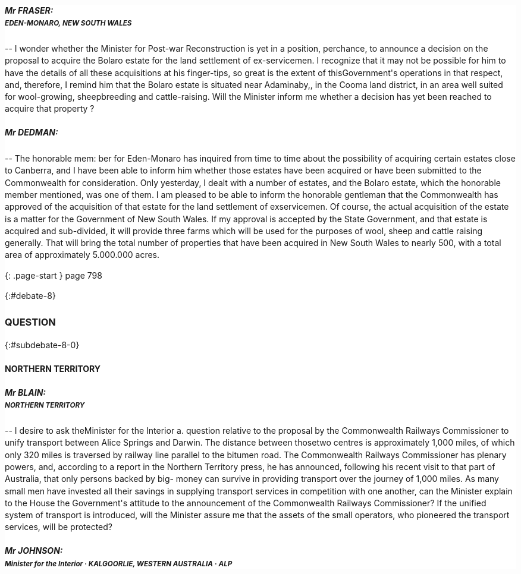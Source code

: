 ##### Mr FRASER:<br><small class="text-muted">EDEN-MONARO, NEW SOUTH WALES</small>

-- I wonder whether the Minister for Post-war Reconstruction is yet in a position, perchance, to announce a decision on the proposal to acquire the Bolaro estate for the land settlement of ex-servicemen. I recognize that it may not be possible for him to have the details of all these acquisitions at his finger-tips, so great is the extent of thisGovernment's operations in that respect, and, therefore, I remind him that the Bolaro estate is situated near Adaminaby,, in the Cooma land district, in an area well suited for wool-growing, sheepbreeding and cattle-raising. Will the Minister inform me whether a decision has yet been reached to acquire that property ? 

##### Mr DEDMAN:

-- The honorable mem: ber for Eden-Monaro has inquired from time to time about the possibility of acquiring certain estates close to Canberra, and I have been able to inform him whether those estates have been acquired or have been submitted to the Commonwealth for consideration. Only yesterday, I dealt with a number of estates, and the Bolaro estate, which the honorable member mentioned, was one of them. I am pleased to be able to inform the honorable gentleman that the Commonwealth has approved of the acquisition of that estate for the land settlement of exservicemen. Of course, the actual acquisition of the estate is a matter for the Government of New South Wales. If my approval is accepted by the State Government, and that estate is acquired and sub-divided, it will provide three farms which will be used for the purposes of wool, sheep and cattle raising generally. That will bring the total number of properties that have been acquired in New South Wales to nearly 500, with a total area of approximately  5.000.000  acres. 

{: .page-start }
page 798

{:#debate-8}
### QUESTION

{:#subdebate-8-0}
#### NORTHERN TERRITORY

##### Mr BLAIN:<br><small class="text-muted">NORTHERN TERRITORY</small>

-- I desire to ask theMinister for the Interior a. question relative to the proposal by the Commonwealth Railways Commissioner to unify transport between Alice Springs and Darwin. The distance between thosetwo centres is approximately 1,000 miles, of which only 320 miles is  traversed  by railway line parallel to the bitumen road. The Commonwealth Railways Commissioner has plenary powers, and, according to a report in the Northern Territory press, he has announced, following his recent visit to that part of Australia, that only persons backed by big- money can survive in providing transport over the journey of 1,000 miles. As many small men have invested all their savings in supplying transport services in competition with one another, can the Minister explain to the House the Government's attitude to the announcement of the Commonwealth Railways Commissioner? If the unified system of transport is introduced, will the Minister assure me that the assets of the small operators, who pioneered the transport services, will be protected? 

##### Mr JOHNSON:<br><small class="text-muted">Minister for the Interior &middot; KALGOORLIE, WESTERN AUSTRALIA &middot; ALP</small>
